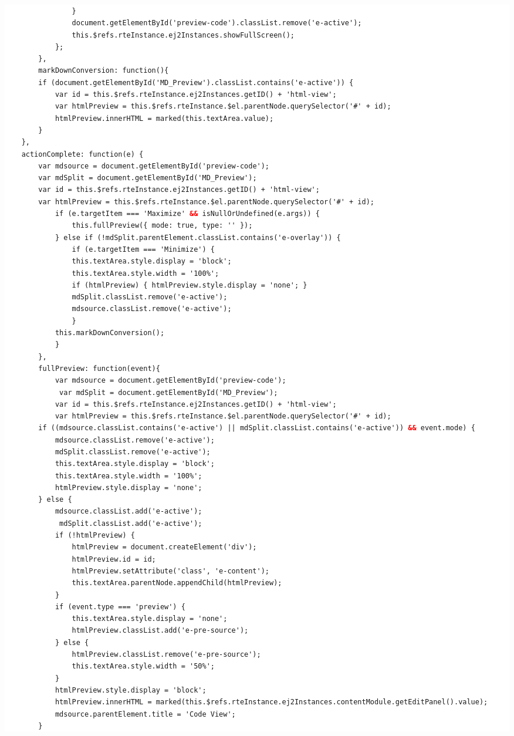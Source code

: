 ```html
                }
                document.getElementById('preview-code').classList.remove('e-active');
                this.$refs.rteInstance.ej2Instances.showFullScreen();
            };
        },
        markDownConversion: function(){
        if (document.getElementById('MD_Preview').classList.contains('e-active')) {
            var id = this.$refs.rteInstance.ej2Instances.getID() + 'html-view';
            var htmlPreview = this.$refs.rteInstance.$el.parentNode.querySelector('#' + id);
            htmlPreview.innerHTML = marked(this.textArea.value);
        }
    },
    actionComplete: function(e) {
        var mdsource = document.getElementById('preview-code');
        var mdSplit = document.getElementById('MD_Preview');
        var id = this.$refs.rteInstance.ej2Instances.getID() + 'html-view';
        var htmlPreview = this.$refs.rteInstance.$el.parentNode.querySelector('#' + id);
            if (e.targetItem === 'Maximize' && isNullOrUndefined(e.args)) {
                this.fullPreview({ mode: true, type: '' });
            } else if (!mdSplit.parentElement.classList.contains('e-overlay')) {
                if (e.targetItem === 'Minimize') {
                this.textArea.style.display = 'block';
                this.textArea.style.width = '100%';
                if (htmlPreview) { htmlPreview.style.display = 'none'; }
                mdSplit.classList.remove('e-active');
                mdsource.classList.remove('e-active');
                }
            this.markDownConversion();
            }
        },
        fullPreview: function(event){
            var mdsource = document.getElementById('preview-code');
             var mdSplit = document.getElementById('MD_Preview');
            var id = this.$refs.rteInstance.ej2Instances.getID() + 'html-view';
            var htmlPreview = this.$refs.rteInstance.$el.parentNode.querySelector('#' + id);
        if ((mdsource.classList.contains('e-active') || mdSplit.classList.contains('e-active')) && event.mode) {
            mdsource.classList.remove('e-active');
            mdSplit.classList.remove('e-active');
            this.textArea.style.display = 'block';
            this.textArea.style.width = '100%';
            htmlPreview.style.display = 'none';
        } else {
            mdsource.classList.add('e-active');
             mdSplit.classList.add('e-active');
            if (!htmlPreview) {
                htmlPreview = document.createElement('div');
                htmlPreview.id = id;
                htmlPreview.setAttribute('class', 'e-content');
                this.textArea.parentNode.appendChild(htmlPreview);
            }
            if (event.type === 'preview') {
                this.textArea.style.display = 'none';
                htmlPreview.classList.add('e-pre-source');
            } else {
                htmlPreview.classList.remove('e-pre-source');
                this.textArea.style.width = '50%';
            }
            htmlPreview.style.display = 'block';
            htmlPreview.innerHTML = marked(this.$refs.rteInstance.ej2Instances.contentModule.getEditPanel().value);
            mdsource.parentElement.title = 'Code View';
        }
```